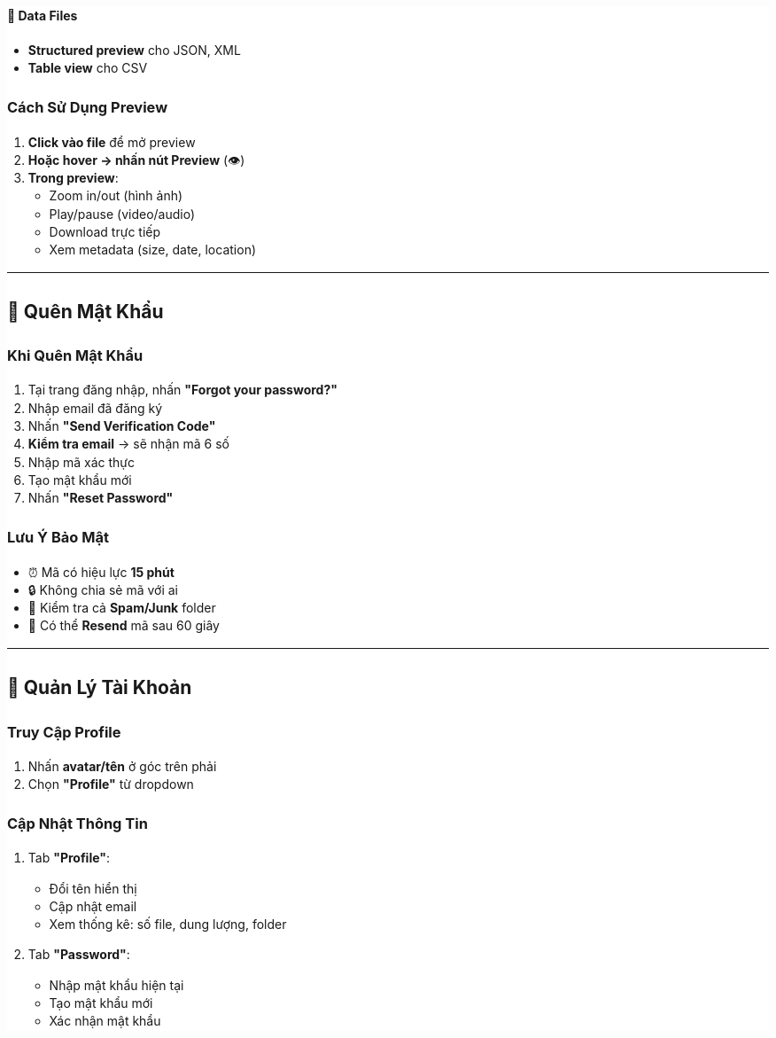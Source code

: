 #### 📄 Data Files
- **Structured preview** cho JSON, XML
- **Table view** cho CSV

### Cách Sử Dụng Preview
1. **Click vào file** để mở preview
2. **Hoặc hover → nhấn nút Preview** (👁️)
3. **Trong preview**:
   - Zoom in/out (hình ảnh)
   - Play/pause (video/audio)
   - Download trực tiếp
   - Xem metadata (size, date, location)

---

## 🔐 Quên Mật Khẩu

### Khi Quên Mật Khẩu
1. Tại trang đăng nhập, nhấn **"Forgot your password?"**
2. Nhập email đã đăng ký
3. Nhấn **"Send Verification Code"**
4. **Kiểm tra email** → sẽ nhận mã 6 số
5. Nhập mã xác thực
6. Tạo mật khẩu mới
7. Nhấn **"Reset Password"**

### Lưu Ý Bảo Mật
- ⏰ Mã có hiệu lực **15 phút**
- 🔒 Không chia sẻ mã với ai
- 📧 Kiểm tra cả **Spam/Junk** folder
- 🔄 Có thể **Resend** mã sau 60 giây

---

## 👤 Quản Lý Tài Khoản

### Truy Cập Profile
1. Nhấn **avatar/tên** ở góc trên phải
2. Chọn **"Profile"** từ dropdown

### Cập Nhật Thông Tin
1. Tab **"Profile"**:
   - Đổi tên hiển thị
   - Cập nhật email
   - Xem thống kê: số file, dung lượng, folder

2. Tab **"Password"**:
   - Nhập mật khẩu hiện tại
   - Tạo mật khẩu mới
   - Xác nhận mật khẩu
